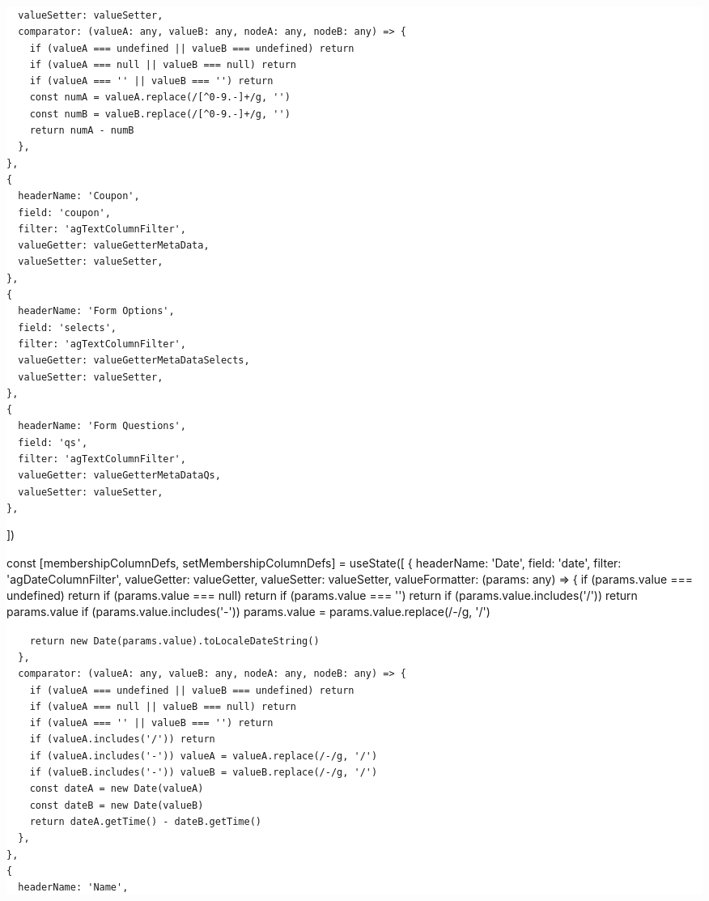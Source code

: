       valueSetter: valueSetter,
      comparator: (valueA: any, valueB: any, nodeA: any, nodeB: any) => {
        if (valueA === undefined || valueB === undefined) return
        if (valueA === null || valueB === null) return
        if (valueA === '' || valueB === '') return
        const numA = valueA.replace(/[^0-9.-]+/g, '')
        const numB = valueB.replace(/[^0-9.-]+/g, '')
        return numA - numB
      },
    },
    {
      headerName: 'Coupon',
      field: 'coupon',
      filter: 'agTextColumnFilter',
      valueGetter: valueGetterMetaData,
      valueSetter: valueSetter,
    },
    {
      headerName: 'Form Options',
      field: 'selects',
      filter: 'agTextColumnFilter',
      valueGetter: valueGetterMetaDataSelects,
      valueSetter: valueSetter,
    },
    {
      headerName: 'Form Questions',
      field: 'qs',
      filter: 'agTextColumnFilter',
      valueGetter: valueGetterMetaDataQs,
      valueSetter: valueSetter,
    },
  ])

  const [membershipColumnDefs, setMembershipColumnDefs] = useState([
    {
      headerName: 'Date',
      field: 'date',
      filter: 'agDateColumnFilter',
      valueGetter: valueGetter,
      valueSetter: valueSetter,
      valueFormatter: (params: any) => {
        if (params.value === undefined) return
        if (params.value === null) return
        if (params.value === '') return
        if (params.value.includes('/')) return params.value
        if (params.value.includes('-'))
          params.value = params.value.replace(/-/g, '/')

        return new Date(params.value).toLocaleDateString()
      },
      comparator: (valueA: any, valueB: any, nodeA: any, nodeB: any) => {
        if (valueA === undefined || valueB === undefined) return
        if (valueA === null || valueB === null) return
        if (valueA === '' || valueB === '') return
        if (valueA.includes('/')) return
        if (valueA.includes('-')) valueA = valueA.replace(/-/g, '/')
        if (valueB.includes('-')) valueB = valueB.replace(/-/g, '/')
        const dateA = new Date(valueA)
        const dateB = new Date(valueB)
        return dateA.getTime() - dateB.getTime()
      },
    },
    {
      headerName: 'Name',